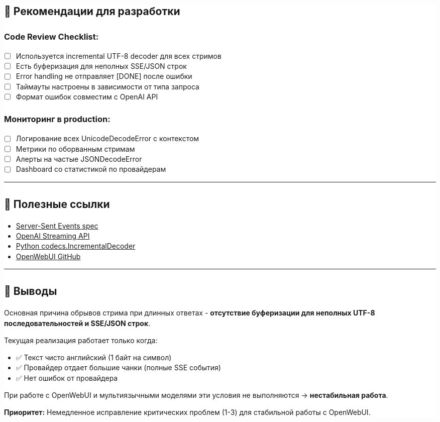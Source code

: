
## 📝 Рекомендации для разработки

### Code Review Checklist:
- [ ] Используется incremental UTF-8 decoder для всех стримов
- [ ] Есть буферизация для неполных SSE/JSON строк
- [ ] Error handling не отправляет [DONE] после ошибки
- [ ] Таймауты настроены в зависимости от типа запроса
- [ ] Формат ошибок совместим с OpenAI API

### Мониторинг в production:
- [ ] Логирование всех UnicodeDecodeError с контекстом
- [ ] Метрики по оборванным стримам
- [ ] Алерты на частые JSONDecodeError
- [ ] Dashboard со статистикой по провайдерам

---

## 🔗 Полезные ссылки

- [Server-Sent Events spec](https://html.spec.whatwg.org/multipage/server-sent-events.html)
- [OpenAI Streaming API](https://platform.openai.com/docs/api-reference/streaming)
- [Python codecs.IncrementalDecoder](https://docs.python.org/3/library/codecs.html#codecs.IncrementalDecoder)
- [OpenWebUI GitHub](https://github.com/open-webui/open-webui)

---

## 📌 Выводы

Основная причина обрывов стрима при длинных ответах - **отсутствие буферизации для неполных UTF-8 последовательностей и SSE/JSON строк**.

Текущая реализация работает только когда:
- ✅ Текст чисто английский (1 байт на символ)
- ✅ Провайдер отдает большие чанки (полные SSE события)
- ✅ Нет ошибок от провайдера

При работе с OpenWebUI и мультиязычными моделями эти условия не выполняются → **нестабильная работа**.

**Приоритет:** Немедленное исправление критических проблем (1-3) для стабильной работы с OpenWebUI.